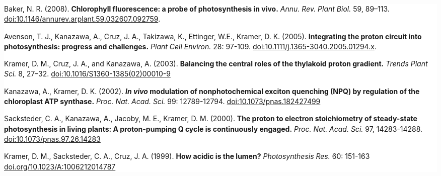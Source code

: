 Baker, N. R. (2008). **Chlorophyll fluorescence: a probe of photosynthesis in vivo.** *Annu. Rev. Plant Biol.* 59, 89–113. [doi:10.1146/annurev.arplant.59.032607.092759].

Avenson, T. J., Kanazawa, A., Cruz, J. A., Takizawa, K., Ettinger, W.E., Kramer, D. K. (2005). **Integrating the proton circuit into photosynthesis: progress and challenges.** *Plant Cell Environ.* 28: 97-109. [doi:10.1111/j.1365-3040.2005.01294.x].

Kramer, D. M., Cruz, J. A., and Kanazawa, A. (2003). **Balancing the central roles of the thylakoid proton gradient.** *Trends Plant Sci.* 8, 27–32. [doi:10.1016/S1360-1385(02)00010-9]

Kanazawa, A., Kramer, D. K. (2002). ***In vivo* modulation of nonphotochemical exciton quenching (NPQ) by regulation of the chloroplast ATP synthase.** *Proc. Nat. Acad. Sci.* 99: 12789-12794. [doi:10.1073/pnas.182427499]

Sacksteder, C. A., Kanazawa, A., Jacoby, M. E., Kramer, D. M. (2000). **The proton to electron stoichiometry of steady-state photosynthesis in living plants: A proton-pumping Q cycle is continuously engaged.** *Proc. Nat. Acad. Sci.* 97, 14283-14288. [doi:10.1073/pnas.97.26.14283]

Kramer, D. M., Sacksteder, C. A., Cruz, J. A. (1999). **How acidic is the lumen?** *Photosynthesis Res.* 60: 151-163 [doi.org/10.1023/A:1006212014787]

[doi:10.1111/pce.12924]: https://doi.org/10.1111/pce.12924

[doi.org/10.3389/fpls.2017.00719]: https://doi.org/10.3389/fpls.2017.00719

[doi:10.1098/rsos.160592]: https://doi.org/10.1098/rsos.160592

[doi:10.1016/j.cels.2016.06.001]: https://doi.org/10.1016/j.cels.2016.06.001

[doi:10.1104/pp.110.166652]: https://doi.org/10.1104/pp.110.166652

[doi:10.1146/annurev.arplant.59.032607.092759]: https://doi.org/10.1146/annurev.arplant.59.032607.092759

[doi:10.1016/S1360-1385(02)00010-9]: https://doi.org/10.1016/S1360-1385(02)00010-9

[doi:10.1073/pnas.97.26.14283]: https://doi.org/10.1073/pnas.97.26.14283

[doi.org/10.1023/A:1006212014787]: https://doi.org/10.1023/A:1006212014787

[doi:10.1111/j.1365-3040.2005.01294.x]: https://doi.org/10.1111/j.1365-3040.2005.01294.x

[doi:10.1073/pnas.182427499]: https://doi.org/10.1073/pnas.182427499